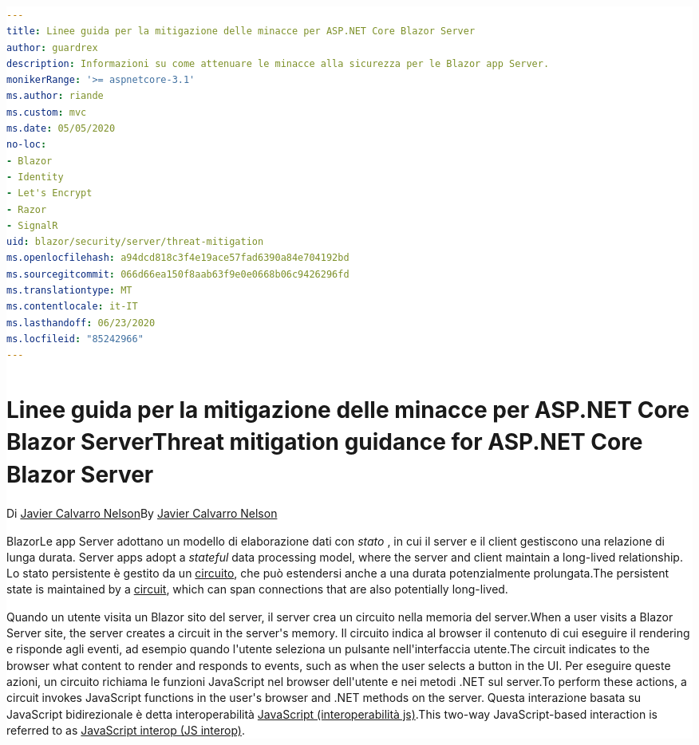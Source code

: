 ```yaml
---
title: Linee guida per la mitigazione delle minacce per ASP.NET Core Blazor Server
author: guardrex
description: Informazioni su come attenuare le minacce alla sicurezza per le Blazor app Server.
monikerRange: '>= aspnetcore-3.1'
ms.author: riande
ms.custom: mvc
ms.date: 05/05/2020
no-loc:
- Blazor
- Identity
- Let's Encrypt
- Razor
- SignalR
uid: blazor/security/server/threat-mitigation
ms.openlocfilehash: a94dcd818c3f4e19ace57fad6390a84e704192bd
ms.sourcegitcommit: 066d66ea150f8aab63f9e0e0668b06c9426296fd
ms.translationtype: MT
ms.contentlocale: it-IT
ms.lasthandoff: 06/23/2020
ms.locfileid: "85242966"
---
```

# <a name="threat-mitigation-guidance-for-aspnet-core-blazor-server"></a><span data-ttu-id="9d6f1-103">Linee guida per la mitigazione delle minacce per ASP.NET Core Blazor Server</span><span class="sxs-lookup"><span data-stu-id="9d6f1-103">Threat mitigation guidance for ASP.NET Core Blazor Server</span></span>

<span data-ttu-id="9d6f1-104">Di [Javier Calvarro Nelson](https://github.com/javiercn)</span><span class="sxs-lookup"><span data-stu-id="9d6f1-104">By [Javier Calvarro Nelson](https://github.com/javiercn)</span></span>

Blazor<span data-ttu-id="9d6f1-105">Le app Server adottano un modello di elaborazione dati con *stato* , in cui il server e il client gestiscono una relazione di lunga durata.</span><span class="sxs-lookup"><span data-stu-id="9d6f1-105"> Server apps adopt a *stateful* data processing model, where the server and client maintain a long-lived relationship.</span></span> <span data-ttu-id="9d6f1-106">Lo stato persistente è gestito da un [circuito](xref:blazor/state-management), che può estendersi anche a una durata potenzialmente prolungata.</span><span class="sxs-lookup"><span data-stu-id="9d6f1-106">The persistent state is maintained by a [circuit](xref:blazor/state-management), which can span connections that are also potentially long-lived.</span></span>

<span data-ttu-id="9d6f1-107">Quando un utente visita un Blazor sito del server, il server crea un circuito nella memoria del server.</span><span class="sxs-lookup"><span data-stu-id="9d6f1-107">When a user visits a Blazor Server site, the server creates a circuit in the server's memory.</span></span> <span data-ttu-id="9d6f1-108">Il circuito indica al browser il contenuto di cui eseguire il rendering e risponde agli eventi, ad esempio quando l'utente seleziona un pulsante nell'interfaccia utente.</span><span class="sxs-lookup"><span data-stu-id="9d6f1-108">The circuit indicates to the browser what content to render and responds to events, such as when the user selects a button in the UI.</span></span> <span data-ttu-id="9d6f1-109">Per eseguire queste azioni, un circuito richiama le funzioni JavaScript nel browser dell'utente e nei metodi .NET sul server.</span><span class="sxs-lookup"><span data-stu-id="9d6f1-109">To perform these actions, a circuit invokes JavaScript functions in the user's browser and .NET methods on the server.</span></span> <span data-ttu-id="9d6f1-110">Questa interazione basata su JavaScript bidirezionale è detta interoperabilità [JavaScript (interoperabilità js)](xref:blazor/call-javascript-from-dotnet).</span><span class="sxs-lookup"><span data-stu-id="9d6f1-110">This two-way JavaScript-based interaction is referred to as [JavaScript interop (JS interop)](xref:blazor/call-javascript-from-dotnet).</span></span>
